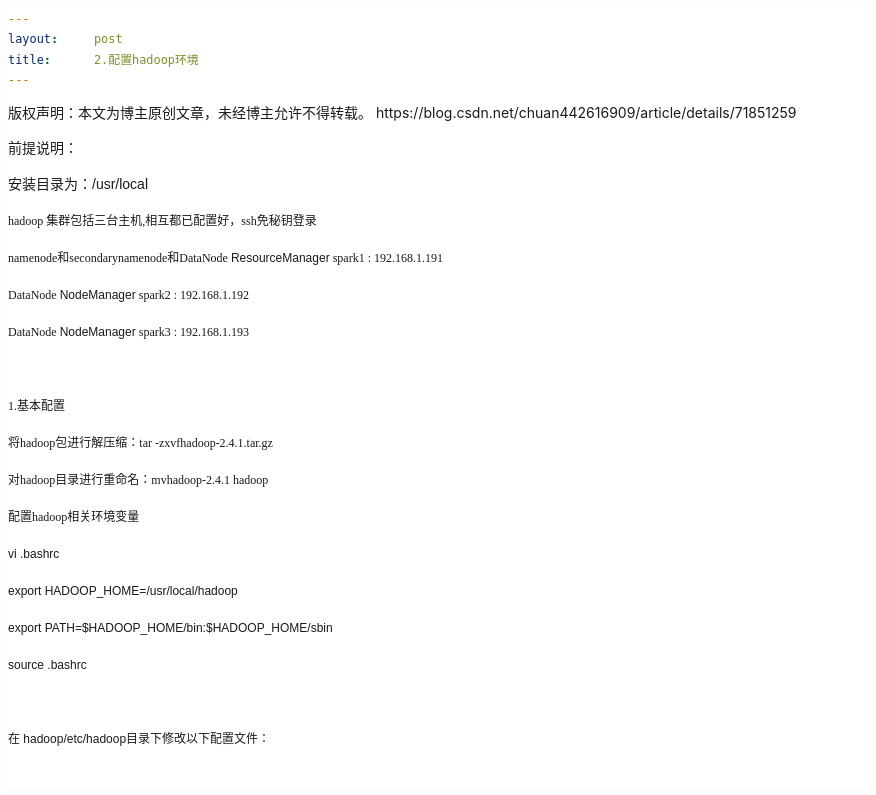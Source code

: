 ```yaml
---
layout:     post
title:      2.配置hadoop环境
---
```

<div id="article_content" class="article_content clearfix csdn-tracking-statistics" data-pid="blog" data-mod="popu_307" data-dsm="post">
								<div class="article-copyright">
					版权声明：本文为博主原创文章，未经博主允许不得转载。					https://blog.csdn.net/chuan442616909/article/details/71851259				</div>
								            <link rel="stylesheet" href="https://csdnimg.cn/release/phoenix/template/css/ck_htmledit_views-f76675cdea.css">
						<div class="htmledit_views" id="content_views">
                
<p style="line-height:150%;vertical-align:baseline;">
<span style="font-family:'宋体';">前提说明：</span></p>
<p style="line-height:150%;vertical-align:baseline;">
<span style="font-family:'宋体';"><span style="font-family:Arial;">安装目录为：/usr/local</span></span></p>
<p style="line-height:150%;vertical-align:baseline;">
<span style="font-family:'宋体';"><span style="font-size:12px;">hadoop 集群包括三台主机,相互都已配置好，ssh免秘钥登录</span></span></p>
<p style="line-height:150%;vertical-align:baseline;">
<span style="font-family:'宋体';"><span style="font-size:12px;">namenode和secondarynamenode和DataNode
<span style="font-family:Arial;">ResourceManager</span> spark1 : 192.168.1.191</span></span></p>
<p style="line-height:150%;vertical-align:baseline;">
<span style="font-family:'宋体';"><span style="font-size:12px;"><span style="font-family:'宋体';">DataNode <span style="font-family:Arial;">NodeManager</span></span> spark2 : 192.168.1.192</span></span></p>
<p style="line-height:150%;vertical-align:baseline;">
<span style="font-family:'宋体';"><span style="font-size:12px;"><span style="font-family:'宋体';">DataNode</span><span style="font-family:'宋体';"> <span style="font-family:Arial;">NodeManager</span></span> spark3 : 192.168.1.193</span></span></p>
<p style="line-height:150%;vertical-align:baseline;">
<span style="font-family:'宋体';"><span style="font-size:12px;"><br></span></span></p>
<p style="line-height:150%;vertical-align:baseline;">
<span style="font-family:'宋体';"><span style="font-size:12px;">1.基本配置</span></span></p>
<p style="line-height:150%;vertical-align:baseline;">
<span style="font-family:'宋体';"><span style="font-size:12px;">将hadoop包进行解压缩：tar -zxvfhadoop-2.4.1.tar.gz</span></span></p>
<p style="line-height:150%;vertical-align:baseline;">
<span style="font-family:'宋体';"><span style="font-size:12px;"><span style="font-family:'宋体';">对hadoop目录进行重命名：mvhadoop-2.4.1 hadoop</span><br></span></span></p>
<p style="line-height:150%;vertical-align:baseline;">
<span style="font-family:'宋体';"><span style="font-family:'宋体';"></span></span></p>
<p style="line-height:150%;vertical-align:baseline;">
<span style="font-family:'宋体';"><span style="font-size:12px;">配置hadoop相关环境变量</span></span></p>
<p style="line-height:150%;vertical-align:baseline;">
<span style="font-family:Arial;"><span style="font-size:12px;">vi .bashrc</span></span></p>
<p style="line-height:150%;vertical-align:baseline;">
<span style="font-family:Arial;"><span style="font-size:12px;">export HADOOP_HOME=/usr/local/hadoop</span></span></p>
<p style="line-height:150%;vertical-align:baseline;">
<span style="font-family:Arial;"><span style="font-size:12px;">export PATH=$HADOOP_HOME/bin:$HADOOP_HOME/sbin</span></span></p>
<p style="line-height:150%;vertical-align:baseline;">
<span style="font-family:Arial;"><span style="font-size:12px;">source .bashrc</span></span></p>
<p style="line-height:150%;vertical-align:baseline;">
<span style="font-family:Arial;"><span style="font-size:12px;"><br></span></span></p>
<p style="line-height:150%;vertical-align:baseline;">
<span style="font-family:Arial;"><span style="font-size:12px;">在 hadoop/etc/hadoop目录下修改以下配置文件：<br></span></span></p>
<p style="line-height:150%;vertical-align:baseline;">
<span style="font-family:Arial;"><span style="font-size:12px;"><br></span></span></p>